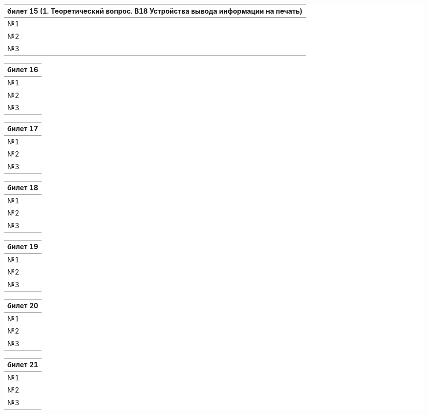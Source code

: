 |билет 15 (1. Теоретический вопрос. В18 Устройства вывода информации на печать)|
|--------|
|№1|
|№2|
|№3|

|билет 16|
|--------|
|№1|
|№2|
|№3|

|билет 17|
|--------|
|№1|
|№2|
|№3|

|билет 18|
|--------|
|№1|
|№2|
|№3|

|билет 19|
|--------|
|№1|
|№2|
|№3|

|билет 20|
|--------|
|№1|
|№2|
|№3|

|билет 21|
|--------|
|№1|
|№2|
|№3|
